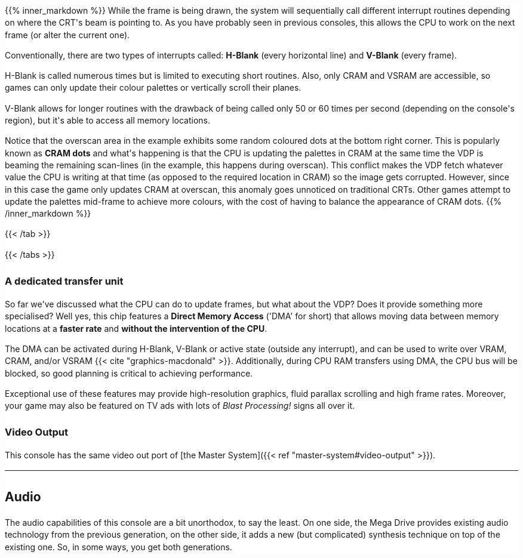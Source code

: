 {{% inner_markdown %}}
While the frame is being drawn, the system will sequentially call different interrupt routines depending on where the CRT's beam is pointing to. As you have probably seen in previous consoles, this allows the CPU to work on the next frame (or alter the current one).

Conventionally, there are two types of interrupts called: **H-Blank** (every horizontal line) and **V-Blank** (every frame).

H-Blank is called numerous times but is limited to executing short routines. Also, only CRAM and VSRAM are accessible, so games can only update their colour palettes or vertically scroll their planes.

V-Blank allows for longer routines with the drawback of being called only 50 or 60 times per second (depending on the console's region), but it's able to access all memory locations.

Notice that the overscan area in the example exhibits some random coloured dots at the bottom right corner. This is popularly known as **CRAM dots** and what's happening is that the CPU is updating the palettes in CRAM at the same time the VDP is beaming the remaining scan-lines (in the example, this happens during overscan). This conflict makes the VDP fetch whatever value the CPU is writing at that time (as opposed to the required location in CRAM) so the image gets corrupted. However, since in this case the game only updates CRAM at overscan, this anomaly goes unnoticed on traditional CRTs. Other games attempt to update the palettes mid-frame to achieve more colours, with the cost of having to balance the appearance of CRAM dots.
{{% /inner_markdown %}}

{{< /tab >}}

{{< /tabs >}}

### A dedicated transfer unit

So far we've discussed what the CPU can do to update frames, but what about the VDP? Does it provide something more specialised? Well yes, this chip features a **Direct Memory Access** ('DMA' for short) that allows moving data between memory locations at a **faster rate** and **without the intervention of the CPU**.

The DMA can be activated during H-Blank, V-Blank or active state (outside any interrupt), and can be used to write over VRAM, CRAM, and/or VSRAM {{< cite "graphics-macdonald" >}}. Additionally, during CPU RAM transfers using DMA, the CPU bus will be blocked, so good planning is critical to achieving performance.

Exceptional use of these features may provide high-resolution graphics, fluid parallax scrolling and high frame rates. Moreover, your game may also be featured on TV ads with lots of *Blast Processing!* signs all over it.

### Video Output

This console has the same video out port of [the Master System]({{< ref "master-system#video-output" >}}).

---

## Audio

The audio capabilities of this console are a bit unorthodox, to say the least. On one side, the Mega Drive provides existing audio technology from the previous generation, on the other side, it adds a new (but complicated) synthesis technique on top of the existing one. So, in some ways, you get both generations.
